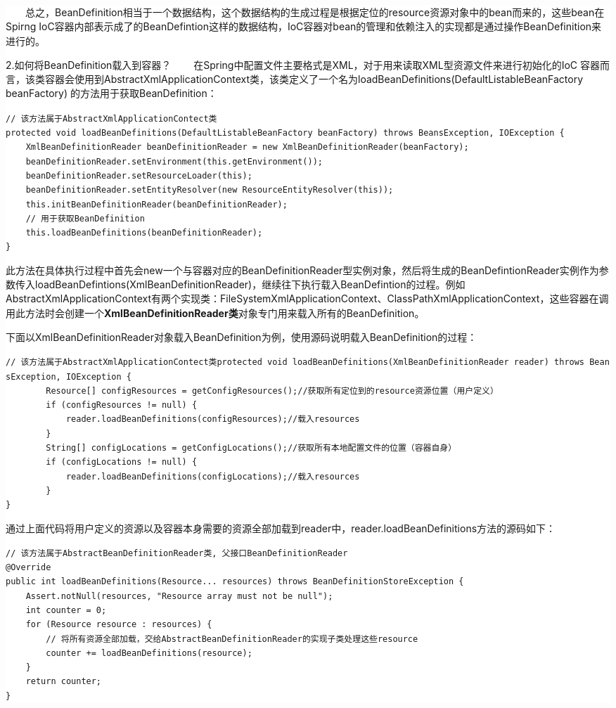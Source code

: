 

　　总之，BeanDefinition相当于一个数据结构，这个数据结构的生成过程是根据定位的resource资源对象中的bean而来的，这些bean在Spirng IoC容器内部表示成了的BeanDefintion这样的数据结构，IoC容器对bean的管理和依赖注入的实现都是通过操作BeanDefinition来进行的。

2.如何将BeanDefinition载入到容器？
　　在Spring中配置文件主要格式是XML，对于用来读取XML型资源文件来进行初始化的IoC 容器而言，该类容器会使用到AbstractXmlApplicationContext类，该类定义了一个名为loadBeanDefinitions(DefaultListableBeanFactory beanFactory) 的方法用于获取BeanDefinition：



```
// 该方法属于AbstractXmlApplicationContect类
protected void loadBeanDefinitions(DefaultListableBeanFactory beanFactory) throws BeansException, IOException {
    XmlBeanDefinitionReader beanDefinitionReader = new XmlBeanDefinitionReader(beanFactory);
    beanDefinitionReader.setEnvironment(this.getEnvironment());
    beanDefinitionReader.setResourceLoader(this);
    beanDefinitionReader.setEntityResolver(new ResourceEntityResolver(this));
    this.initBeanDefinitionReader(beanDefinitionReader);
    // 用于获取BeanDefinition
    this.loadBeanDefinitions(beanDefinitionReader);
}
```



此方法在具体执行过程中首先会new一个与容器对应的BeanDefinitionReader型实例对象，然后将生成的BeanDefintionReader实例作为参数传入loadBeanDefintions(XmlBeanDefinitionReader)，继续往下执行载入BeanDefintion的过程。例如AbstractXmlApplicationContext有两个实现类：FileSystemXmlApplicationContext、ClassPathXmlApplicationContext，这些容器在调用此方法时会创建一个**XmlBeanDefinitionReader类**对象专门用来载入所有的BeanDefinition。

下面以XmlBeanDefinitionReader对象载入BeanDefinition为例，使用源码说明载入BeanDefinition的过程：



```
// 该方法属于AbstractXmlApplicationContect类protected void loadBeanDefinitions(XmlBeanDefinitionReader reader) throws BeansException, IOException {
        Resource[] configResources = getConfigResources();//获取所有定位到的resource资源位置（用户定义）
        if (configResources != null) {
            reader.loadBeanDefinitions(configResources);//载入resources
        }
        String[] configLocations = getConfigLocations();//获取所有本地配置文件的位置（容器自身）
        if (configLocations != null) {
            reader.loadBeanDefinitions(configLocations);//载入resources
        }
}
```



通过上面代码将用户定义的资源以及容器本身需要的资源全部加载到reader中，reader.loadBeanDefinitions方法的源码如下：



```
// 该方法属于AbstractBeanDefinitionReader类, 父接口BeanDefinitionReader
@Override
public int loadBeanDefinitions(Resource... resources) throws BeanDefinitionStoreException {
    Assert.notNull(resources, "Resource array must not be null");
    int counter = 0;
    for (Resource resource : resources) {
        // 将所有资源全部加载，交给AbstractBeanDefinitionReader的实现子类处理这些resource
        counter += loadBeanDefinitions(resource);
    }
    return counter;
}
```
